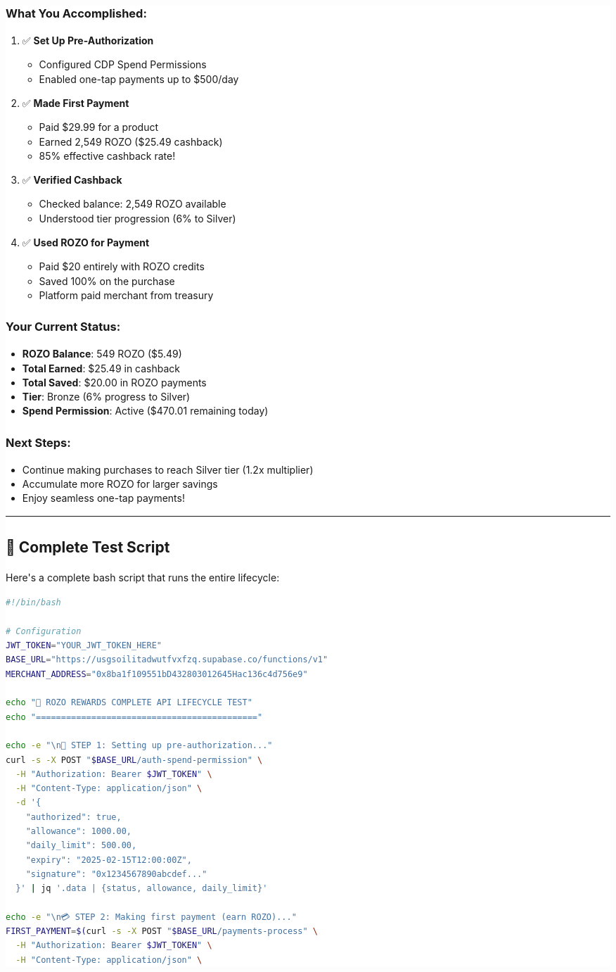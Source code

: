 ### **What You Accomplished:**

1. ✅ **Set Up Pre-Authorization**
   - Configured CDP Spend Permissions
   - Enabled one-tap payments up to $500/day

2. ✅ **Made First Payment**
   - Paid $29.99 for a product
   - Earned 2,549 ROZO ($25.49 cashback)
   - 85% effective cashback rate!

3. ✅ **Verified Cashback**
   - Checked balance: 2,549 ROZO available
   - Understood tier progression (6% to Silver)

4. ✅ **Used ROZO for Payment**
   - Paid $20 entirely with ROZO credits
   - Saved 100% on the purchase
   - Platform paid merchant from treasury

### **Your Current Status:**
- **ROZO Balance**: 549 ROZO ($5.49)
- **Total Earned**: $25.49 in cashback
- **Total Saved**: $20.00 in ROZO payments
- **Tier**: Bronze (6% progress to Silver)
- **Spend Permission**: Active ($470.01 remaining today)

### **Next Steps:**
- Continue making purchases to reach Silver tier (1.2x multiplier)
- Accumulate more ROZO for larger savings
- Enjoy seamless one-tap payments!

---

## 🚀 **Complete Test Script**

Here's a complete bash script that runs the entire lifecycle:

```bash
#!/bin/bash

# Configuration
JWT_TOKEN="YOUR_JWT_TOKEN_HERE"
BASE_URL="https://usgsoilitadwutfvxfzq.supabase.co/functions/v1"
MERCHANT_ADDRESS="0x8ba1f109551bD432803012645Hac136c4d756e9"

echo "🚀 ROZO REWARDS COMPLETE API LIFECYCLE TEST"
echo "============================================"

echo -e "\n🔐 STEP 1: Setting up pre-authorization..."
curl -s -X POST "$BASE_URL/auth-spend-permission" \
  -H "Authorization: Bearer $JWT_TOKEN" \
  -H "Content-Type: application/json" \
  -d '{
    "authorized": true,
    "allowance": 1000.00,
    "daily_limit": 500.00,
    "expiry": "2025-02-15T12:00:00Z",
    "signature": "0x1234567890abcdef..."
  }' | jq '.data | {status, allowance, daily_limit}'

echo -e "\n💳 STEP 2: Making first payment (earn ROZO)..."
FIRST_PAYMENT=$(curl -s -X POST "$BASE_URL/payments-process" \
  -H "Authorization: Bearer $JWT_TOKEN" \
  -H "Content-Type: application/json" \
```